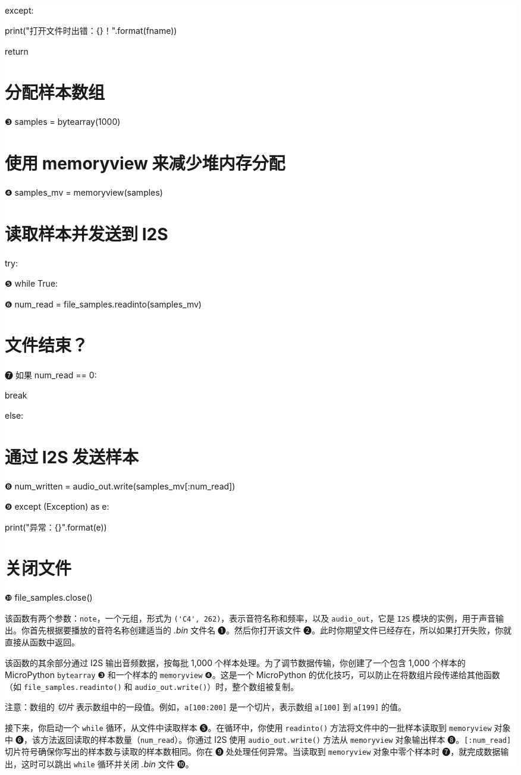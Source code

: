 except:

print("打开文件时出错：{}！".format(fname))

return

# 分配样本数组

❸ samples = bytearray(1000)

# 使用 memoryview 来减少堆内存分配

❹ samples_mv = memoryview(samples)

# 读取样本并发送到 I2S

try:

❺ while True:

❻ num_read = file_samples.readinto(samples_mv)

# 文件结束？

❼ 如果 num_read == 0:

break

else:

# 通过 I2S 发送样本

❽ num_written = audio_out.write(samples_mv[:num_read])

❾ except (Exception) as e:

print("异常：{}".format(e))

# 关闭文件

❿ file_samples.close()

该函数有两个参数：`note`，一个元组，形式为 `('C4', 262)`，表示音符名称和频率，以及 `audio_out`，它是 `I2S` 模块的实例，用于声音输出。你首先根据要播放的音符名称创建适当的 *.bin* 文件名 ❶。然后你打开该文件 ❷。此时你期望文件已经存在，所以如果打开失败，你就直接从函数中返回。

该函数的其余部分通过 I2S 输出音频数据，按每批 1,000 个样本处理。为了调节数据传输，你创建了一个包含 1,000 个样本的 MicroPython `bytearray` ❸ 和一个样本的 `memoryview` ❹。这是一个 MicroPython 的优化技巧，可以防止在将数组片段传递给其他函数（如 `file_samples.readinto()` 和 `audio_out.write()`）时，整个数组被复制。

注意：数组的 *切片* 表示数组中的一段值。例如，`a[100:200]` 是一个切片，表示数组 `a[100]` 到 `a[199]` 的值。

接下来，你启动一个 `while` 循环，从文件中读取样本 ❺。在循环中，你使用 `readinto()` 方法将文件中的一批样本读取到 `memoryview` 对象中 ❻，该方法返回读取的样本数量（`num_read`）。你通过 I2S 使用 `audio_out.write()` 方法从 `memoryview` 对象输出样本 ❽。`[:num_read]` 切片符号确保你写出的样本数与读取的样本数相同。你在 ❾ 处处理任何异常。当读取到 `memoryview` 对象中零个样本时 ❼，就完成数据输出，这时可以跳出 `while` 循环并关闭 *.bin* 文件 ❿。
